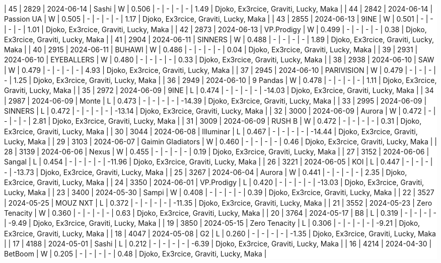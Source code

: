 |           45 |     2829 | 2024-06-14 | Sashi             | W   | 0.506      | -            | -                | -                | -         |     1.49 | Djoko, Ex3rcice, Graviti, Lucky, Maka  |
|           44 |     2842 | 2024-06-14 | Passion UA        | W   | 0.505      | -            | -                | -                | -         |     1.17 | Djoko, Ex3rcice, Graviti, Lucky, Maka  |
|           43 |     2855 | 2024-06-13 | 9INE              | W   | 0.501      | -            | -                | -                | -         |     1.01 | Djoko, Ex3rcice, Graviti, Lucky, Maka  |
|           42 |     2873 | 2024-06-13 | VP.Prodigy        | W   | 0.499      | -            | -                | -                | -         |     0.38 | Djoko, Ex3rcice, Graviti, Lucky, Maka  |
|           41 |     2904 | 2024-06-11 | SINNERS           | W   | 0.488      | -            | -                | -                | -         |     1.89 | Djoko, Ex3rcice, Graviti, Lucky, Maka  |
|           40 |     2915 | 2024-06-11 | BUHAWI            | W   | 0.486      | -            | -                | -                | -         |     0.04 | Djoko, Ex3rcice, Graviti, Lucky, Maka  |
|           39 |     2931 | 2024-06-10 | EYEBALLERS        | W   | 0.480      | -            | -                | -                | -         |     0.33 | Djoko, Ex3rcice, Graviti, Lucky, Maka  |
|           38 |     2938 | 2024-06-10 | SAW               | W   | 0.479      | -            | -                | -                | -         |     4.93 | Djoko, Ex3rcice, Graviti, Lucky, Maka  |
|           37 |     2945 | 2024-06-10 | PARIVISION        | W   | 0.479      | -            | -                | -                | -         |     1.25 | Djoko, Ex3rcice, Graviti, Lucky, Maka  |
|           36 |     2949 | 2024-06-10 | 9 Pandas          | W   | 0.478      | -            | -                | -                | -         |     1.11 | Djoko, Ex3rcice, Graviti, Lucky, Maka  |
|           35 |     2972 | 2024-06-09 | 9INE              | L   | 0.474      | -            | -                | -                | -         |   -14.03 | Djoko, Ex3rcice, Graviti, Lucky, Maka  |
|           34 |     2987 | 2024-06-09 | Monte             | L   | 0.473      | -            | -                | -                | -         |   -14.39 | Djoko, Ex3rcice, Graviti, Lucky, Maka  |
|           33 |     2995 | 2024-06-09 | SINNERS           | L   | 0.472      | -            | -                | -                | -         |   -13.14 | Djoko, Ex3rcice, Graviti, Lucky, Maka  |
|           32 |     3000 | 2024-06-09 | Aurora            | W   | 0.472      | -            | -                | -                | -         |     2.81 | Djoko, Ex3rcice, Graviti, Lucky, Maka  |
|           31 |     3009 | 2024-06-09 | RUSH B            | W   | 0.472      | -            | -                | -                | -         |     0.31 | Djoko, Ex3rcice, Graviti, Lucky, Maka  |
|           30 |     3044 | 2024-06-08 | Illuminar         | L   | 0.467      | -            | -                | -                | -         |   -14.44 | Djoko, Ex3rcice, Graviti, Lucky, Maka  |
|           29 |     3103 | 2024-06-07 | Gaimin Gladiators | W   | 0.460      | -            | -                | -                | -         |     0.46 | Djoko, Ex3rcice, Graviti, Lucky, Maka  |
|           28 |     3139 | 2024-06-06 | Nexus             | W   | 0.455      | -            | -                | -                | -         |     0.19 | Djoko, Ex3rcice, Graviti, Lucky, Maka  |
|           27 |     3152 | 2024-06-06 | Sangal            | L   | 0.454      | -            | -                | -                | -         |   -11.96 | Djoko, Ex3rcice, Graviti, Lucky, Maka  |
|           26 |     3221 | 2024-06-05 | KOI               | L   | 0.447      | -            | -                | -                | -         |   -13.73 | Djoko, Ex3rcice, Graviti, Lucky, Maka  |
|           25 |     3267 | 2024-06-04 | Aurora            | W   | 0.441      | -            | -                | -                | -         |     2.35 | Djoko, Ex3rcice, Graviti, Lucky, Maka  |
|           24 |     3350 | 2024-06-01 | VP.Prodigy        | L   | 0.420      | -            | -                | -                | -         |   -13.03 | Djoko, Ex3rcice, Graviti, Lucky, Maka  |
|           23 |     3400 | 2024-05-30 | Sampi             | W   | 0.408      | -            | -                | -                | -         |     0.39 | Djoko, Ex3rcice, Graviti, Lucky, Maka  |
|           22 |     3527 | 2024-05-25 | MOUZ NXT          | L   | 0.372      | -            | -                | -                | -         |   -11.35 | Djoko, Ex3rcice, Graviti, Lucky, Maka  |
|           21 |     3552 | 2024-05-23 | Zero Tenacity     | W   | 0.360      | -            | -                | -                | -         |     0.63 | Djoko, Ex3rcice, Graviti, Lucky, Maka  |
|           20 |     3764 | 2024-05-17 | B8                | L   | 0.319      | -            | -                | -                | -         |    -9.49 | Djoko, Ex3rcice, Graviti, Lucky, Maka  |
|           19 |     3850 | 2024-05-15 | Zero Tenacity     | L   | 0.306      | -            | -                | -                | -         |    -9.21 | Djoko, Ex3rcice, Graviti, Lucky, Maka  |
|           18 |     4047 | 2024-05-08 | G2                | L   | 0.260      | -            | -                | -                | -         |    -1.35 | Djoko, Ex3rcice, Graviti, Lucky, Maka  |
|           17 |     4188 | 2024-05-01 | Sashi             | L   | 0.212      | -            | -                | -                | -         |    -6.39 | Djoko, Ex3rcice, Graviti, Lucky, Maka  |
|           16 |     4214 | 2024-04-30 | BetBoom           | W   | 0.205      | -            | -                | -                | -         |     0.48 | Djoko, Ex3rcice, Graviti, Lucky, Maka  |